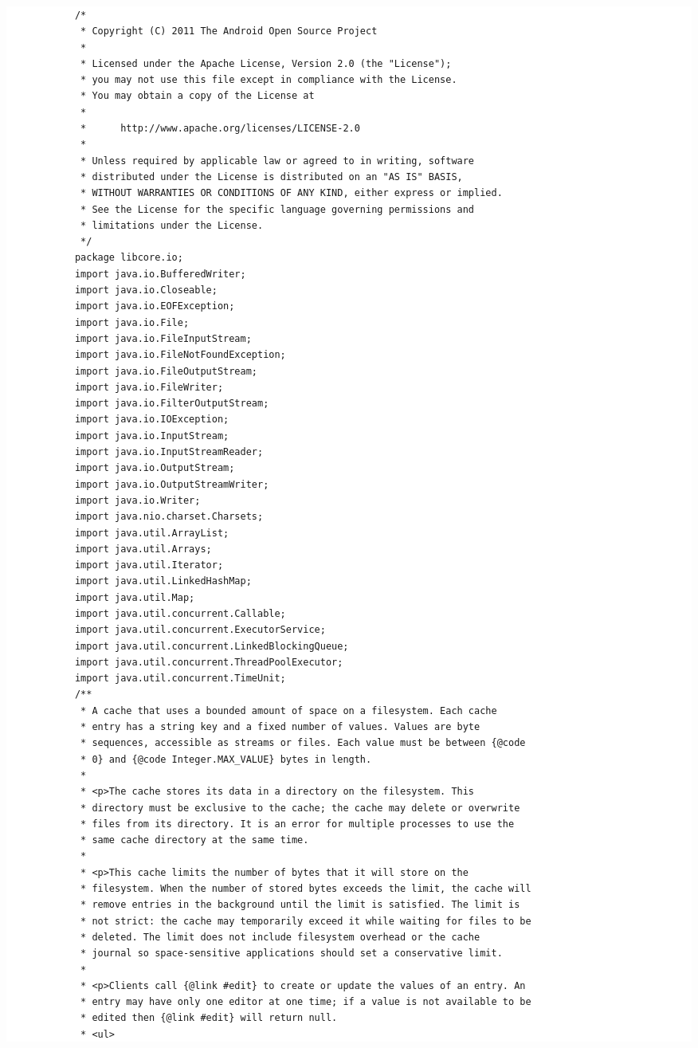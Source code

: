                 /*
                 * Copyright (C) 2011 The Android Open Source Project
                 *
                 * Licensed under the Apache License, Version 2.0 (the "License");
                 * you may not use this file except in compliance with the License.
                 * You may obtain a copy of the License at
                 *
                 *      http://www.apache.org/licenses/LICENSE-2.0
                 *
                 * Unless required by applicable law or agreed to in writing, software
                 * distributed under the License is distributed on an "AS IS" BASIS,
                 * WITHOUT WARRANTIES OR CONDITIONS OF ANY KIND, either express or implied.
                 * See the License for the specific language governing permissions and
                 * limitations under the License.
                 */
                package libcore.io;
                import java.io.BufferedWriter;
                import java.io.Closeable;
                import java.io.EOFException;
                import java.io.File;
                import java.io.FileInputStream;
                import java.io.FileNotFoundException;
                import java.io.FileOutputStream;
                import java.io.FileWriter;
                import java.io.FilterOutputStream;
                import java.io.IOException;
                import java.io.InputStream;
                import java.io.InputStreamReader;
                import java.io.OutputStream;
                import java.io.OutputStreamWriter;
                import java.io.Writer;
                import java.nio.charset.Charsets;
                import java.util.ArrayList;
                import java.util.Arrays;
                import java.util.Iterator;
                import java.util.LinkedHashMap;
                import java.util.Map;
                import java.util.concurrent.Callable;
                import java.util.concurrent.ExecutorService;
                import java.util.concurrent.LinkedBlockingQueue;
                import java.util.concurrent.ThreadPoolExecutor;
                import java.util.concurrent.TimeUnit;
                /**
                 * A cache that uses a bounded amount of space on a filesystem. Each cache
                 * entry has a string key and a fixed number of values. Values are byte
                 * sequences, accessible as streams or files. Each value must be between {@code
                 * 0} and {@code Integer.MAX_VALUE} bytes in length.
                 *
                 * <p>The cache stores its data in a directory on the filesystem. This
                 * directory must be exclusive to the cache; the cache may delete or overwrite
                 * files from its directory. It is an error for multiple processes to use the
                 * same cache directory at the same time.
                 *
                 * <p>This cache limits the number of bytes that it will store on the
                 * filesystem. When the number of stored bytes exceeds the limit, the cache will
                 * remove entries in the background until the limit is satisfied. The limit is
                 * not strict: the cache may temporarily exceed it while waiting for files to be
                 * deleted. The limit does not include filesystem overhead or the cache
                 * journal so space-sensitive applications should set a conservative limit.
                 *
                 * <p>Clients call {@link #edit} to create or update the values of an entry. An
                 * entry may have only one editor at one time; if a value is not available to be
                 * edited then {@link #edit} will return null.
                 * <ul>